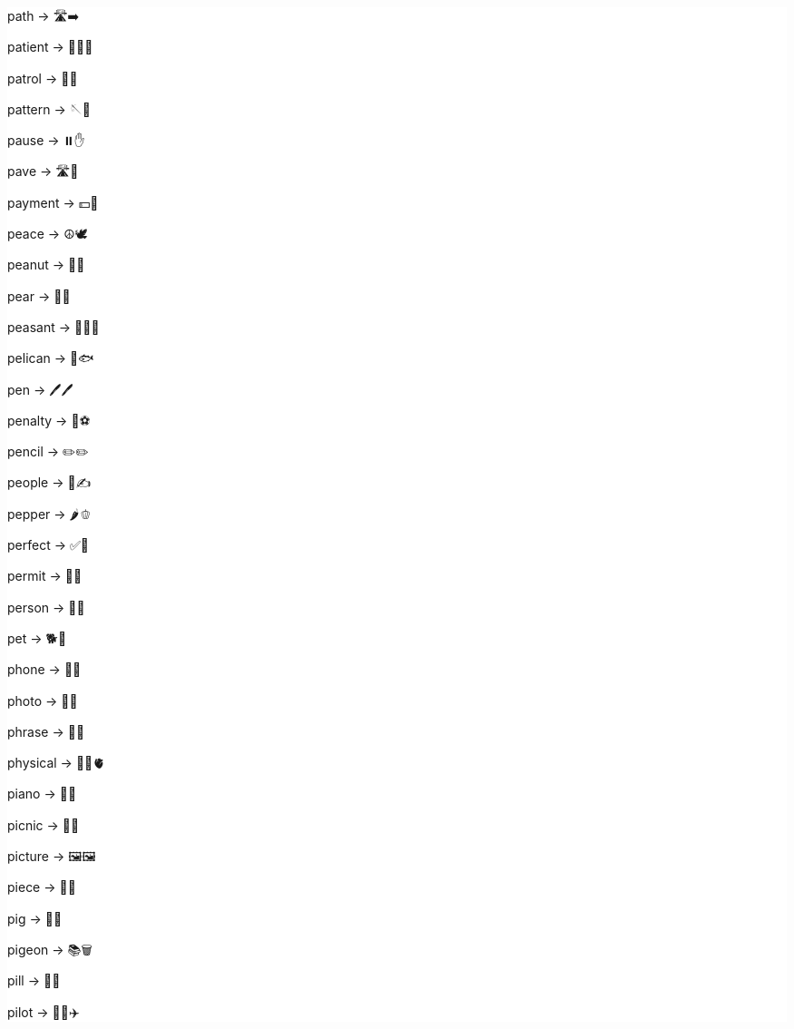 path -> 🛣️➡️

patient -> 🏥🧑‍⚕️

patrol -> 🚓👮

pattern -> 🪡🧵

pause -> ⏸️✋

pave -> 🛣️🧱

payment -> 💵🤲

peace -> ☮️🕊️

peanut -> 🥜🥜

pear -> 🍐🍐

peasant -> 👨‍🌾🌾

pelican -> 🦩🐟

pen -> 🖊️🖊️

penalty -> 🚫⚽

pencil -> ✏️✏️

people -> 👥✍️

pepper -> 🌶️🫑

perfect -> ✅🌟

permit -> 🪪📜

person -> 👴👥

pet -> 🐕🐾

phone -> 📱📞

photo -> 📸📸

phrase -> 💬📖

physical -> 🏋️‍♂️🫀

piano -> 🎹🎹

picnic -> 🧺🍇

picture -> 🖼️🖼️

piece -> 🧩🧩

pig -> 🐖🐖

pigeon -> 📚🗑️

pill -> 💊🏃

pilot -> 👨‍✈️✈️
